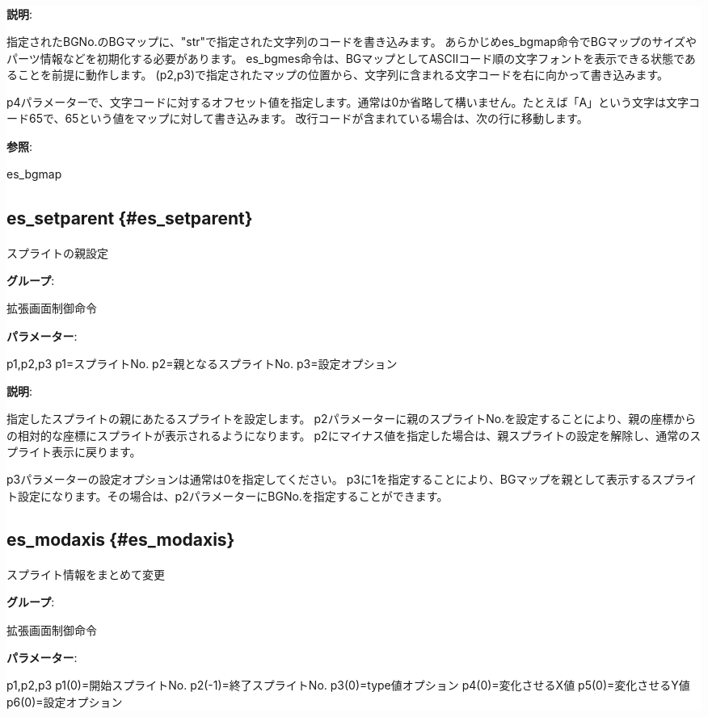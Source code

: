 
__説明__:

指定されたBGNo.のBGマップに、"str"で指定された文字列のコードを書き込みます。
あらかじめes_bgmap命令でBGマップのサイズやパーツ情報などを初期化する必要があります。
es_bgmes命令は、BGマップとしてASCIIコード順の文字フォントを表示できる状態であることを前提に動作します。
(p2,p3)で指定されたマップの位置から、文字列に含まれる文字コードを右に向かって書き込みます。

p4パラメーターで、文字コードに対するオフセット値を指定します。通常は0か省略して構いません。たとえば「A」という文字は文字コード65で、65という値をマップに対して書き込みます。
改行コードが含まれている場合は、次の行に移動します。


__参照__:

es_bgmap



## es_setparent {#es_setparent}

スプライトの親設定

__グループ__:

拡張画面制御命令

__パラメーター__:

p1,p2,p3
p1=スプライトNo.
p2=親となるスプライトNo.
p3=設定オプション


__説明__:

指定したスプライトの親にあたるスプライトを設定します。
p2パラメーターに親のスプライトNo.を設定することにより、親の座標からの相対的な座標にスプライトが表示されるようになります。
p2にマイナス値を指定した場合は、親スプライトの設定を解除し、通常のスプライト表示に戻ります。

p3パラメーターの設定オプションは通常は0を指定してください。
p3に1を指定することにより、BGマップを親として表示するスプライト設定になります。その場合は、p2パラメーターにBGNo.を指定することができます。



## es_modaxis {#es_modaxis}

スプライト情報をまとめて変更

__グループ__:

拡張画面制御命令

__パラメーター__:

p1,p2,p3
p1(0)=開始スプライトNo.
p2(-1)=終了スプライトNo.
p3(0)=type値オプション
p4(0)=変化させるX値
p5(0)=変化させるY値
p6(0)=設定オプション
